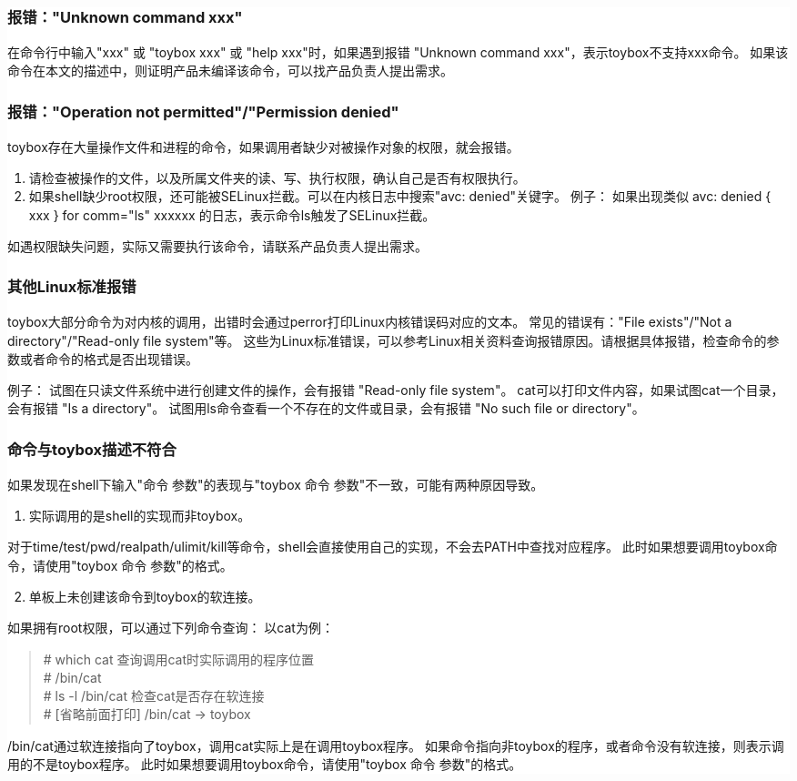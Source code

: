 ### 报错："Unknown command xxx"
在命令行中输入"xxx" 或 "toybox xxx" 或 "help xxx"时，如果遇到报错 "Unknown command xxx"，表示toybox不支持xxx命令。
如果该命令在本文的描述中，则证明产品未编译该命令，可以找产品负责人提出需求。

### 报错："Operation not permitted"/"Permission denied"
toybox存在大量操作文件和进程的命令，如果调用者缺少对被操作对象的权限，就会报错。
1. 请检查被操作的文件，以及所属文件夹的读、写、执行权限，确认自己是否有权限执行。
2. 如果shell缺少root权限，还可能被SELinux拦截。可以在内核日志中搜索"avc: denied"关键字。
例子：
如果出现类似 avc: denied { xxx } for comm="ls" xxxxxx 的日志，表示命令ls触发了SELinux拦截。

如遇权限缺失问题，实际又需要执行该命令，请联系产品负责人提出需求。

### 其他Linux标准报错
toybox大部分命令为对内核的调用，出错时会通过perror打印Linux内核错误码对应的文本。
常见的错误有："File exists"/"Not a directory"/"Read-only file system"等。
这些为Linux标准错误，可以参考Linux相关资料查询报错原因。请根据具体报错，检查命令的参数或者命令的格式是否出现错误。

例子：
试图在只读文件系统中进行创建文件的操作，会有报错 "Read-only file system"。
cat可以打印文件内容，如果试图cat一个目录，会有报错 "Is a directory"。
试图用ls命令查看一个不存在的文件或目录，会有报错 "No such file or directory"。

### 命令与toybox描述不符合
如果发现在shell下输入"命令 参数"的表现与"toybox 命令 参数"不一致，可能有两种原因导致。

1. 实际调用的是shell的实现而非toybox。

对于time/test/pwd/realpath/ulimit/kill等命令，shell会直接使用自己的实现，不会去PATH中查找对应程序。
此时如果想要调用toybox命令，请使用"toybox 命令 参数"的格式。

2. 单板上未创建该命令到toybox的软连接。

如果拥有root权限，可以通过下列命令查询：
以cat为例：
>\# which cat  查询调用cat时实际调用的程序位置 <br />
>\# /bin/cat <br />
>\# ls -l /bin/cat 检查cat是否存在软连接 <br />
>\# [省略前面打印] /bin/cat -> toybox <br />

/bin/cat通过软连接指向了toybox，调用cat实际上是在调用toybox程序。
如果命令指向非toybox的程序，或者命令没有软连接，则表示调用的不是toybox程序。
此时如果想要调用toybox命令，请使用"toybox 命令 参数"的格式。


